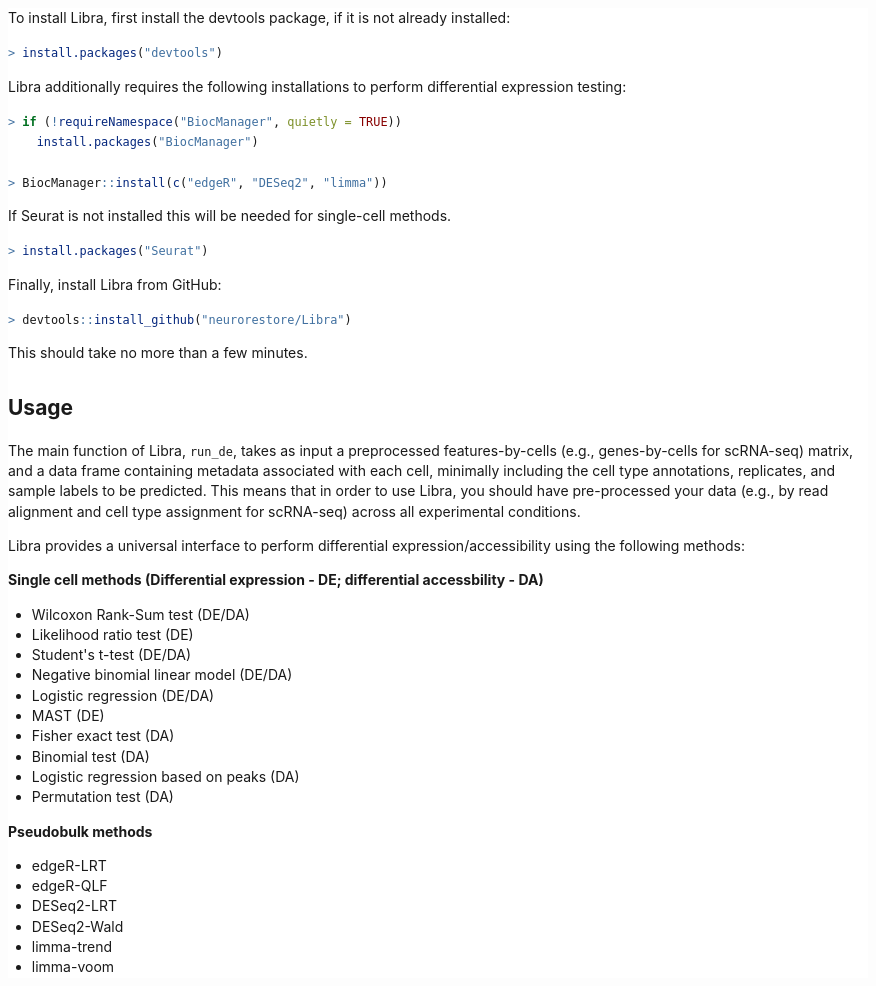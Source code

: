 To install Libra, first install the devtools package, if it is not already installed:

```r
> install.packages("devtools")
```

Libra additionally requires the following installations to perform differential expression testing:
```r
> if (!requireNamespace("BiocManager", quietly = TRUE))
    install.packages("BiocManager")

> BiocManager::install(c("edgeR", "DESeq2", "limma"))
```


If Seurat is not installed this will be needed for single-cell methods.
```r
> install.packages("Seurat")
```
Finally, install Libra from GitHub:

```r
> devtools::install_github("neurorestore/Libra")
```

This should take no more than a few minutes.

## Usage

The main function of Libra, `run_de`, takes as input a preprocessed features-by-cells (e.g., genes-by-cells for scRNA-seq) matrix, and a data frame containing metadata associated with each cell, minimally including the cell type annotations, replicates, and sample labels to be predicted.
This means that in order to use Libra, you should have pre-processed your data (e.g., by read alignment and cell type assignment for scRNA-seq) across all experimental conditions.

Libra provides a universal interface to perform differential expression/accessibility using the following methods:

__Single cell methods (Differential expression - DE; differential accessbility - DA)__
- Wilcoxon Rank-Sum test (DE/DA)
- Likelihood ratio test (DE)
- Student's t-test (DE/DA)
- Negative binomial linear model (DE/DA)
- Logistic regression (DE/DA)
- MAST (DE)
- Fisher exact test (DA)
- Binomial test (DA)
- Logistic regression based on peaks (DA)
- Permutation test (DA)

__Pseudobulk methods__
- edgeR-LRT
- edgeR-QLF
- DESeq2-LRT
- DESeq2-Wald
- limma-trend
- limma-voom
